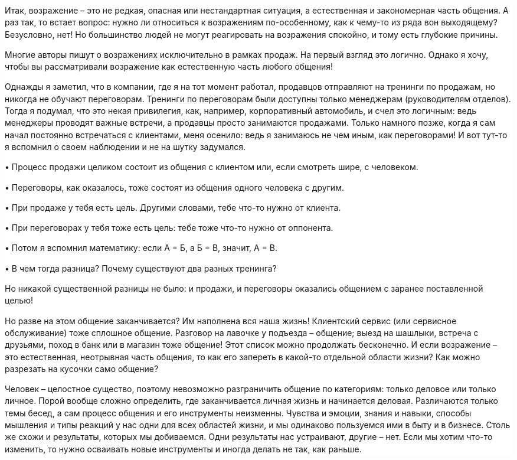 Итак, возражение – это не редкая, опасная или нестандартная ситуация, а
естественная и закономерная часть общения. А раз так, то встает вопрос:
нужно ли относиться к возражениям по-особенному, как к чему-то из ряда
вон выходящему? Безусловно, нет! Но большинство людей не могут
реагировать на возражения спокойно, и тому есть глубокие причины.

Многие авторы пишут о возражениях исключительно в рамках продаж. На
первый взгляд это логично. Однако я хочу, чтобы вы рассматривали
возражение как естественную часть любого общения!

Однажды я заметил, что в компании, где я на тот момент работал,
продавцов отправляют на тренинги по продажам, но никогда не обучают
переговорам. Тренинги по переговорам были доступны только менеджерам
(руководителям отделов). Тогда я подумал, что это некая привилегия, как,
например, корпоративный автомобиль, и счел это логичным: ведь менеджеры
проводят важные встречи, а продавцы просто занимаются продажами. Только
намного позже, когда я сам начал постоянно встречаться с клиентами, меня
осенило: ведь я занимаюсь не чем иным, как переговорами! И вот тут-то я
вспомнил о своем наблюдении и не на шутку задумался.

• Процесс продажи целиком состоит из общения с клиентом или, если
смотреть шире, с человеком.

• Переговоры, как оказалось, тоже состоят из общения одного человека с
другим.

• При продаже у тебя есть цель. Другими словами, тебе что-то нужно от
клиента.

• При переговорах у тебя тоже есть цель: тебе тоже что-то нужно от
оппонента.

• Потом я вспомнил математику: если А = Б, а Б = В, значит, А = В.

• В чем тогда разница? Почему существуют два разных тренинга?

Но никакой существенной разницы не было: и продажи, и переговоры
оказались общением с заранее поставленной целью!

Но разве на этом общение заканчивается? Им наполнена вся наша жизнь!
Клиентский сервис (или сервисное обслуживание) тоже сплошное общение.
Разговор на лавочке у подъезда – общение; выезд на шашлыки, встреча с
друзьями, поход в банк или в магазин тоже общение! Этот список можно
продолжать бесконечно. И если возражение – это естественная, неотрывная
часть общения, то как его запереть в какой-то отдельной области жизни?
Как можно разрезать на кусочки само общение?

Человек – целостное существо, поэтому невозможно разграничить общение по
категориям: только деловое или только личное. Порой вообще сложно
определить, где заканчивается личная жизнь и начинается деловая.
Различаются только темы бесед, а сам процесс общения и его инструменты
неизменны. Чувства и эмоции, знания и навыки, способы мышления и типы
реакций у нас одни для всех областей жизни, и мы одинаково пользуемся
ими в быту и в бизнесе. Столь же схожи и результаты, которых мы
добиваемся. Одни результаты нас устраивают, другие – нет. Если мы хотим
что-то изменить, то нужно осваивать новые инструменты и иногда делать не
так, как раньше.
